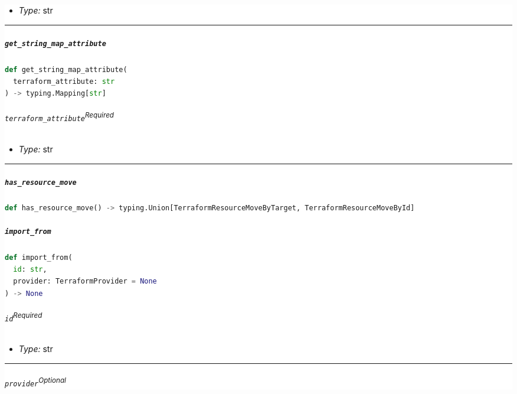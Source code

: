 - *Type:* str

---

##### `get_string_map_attribute` <a name="get_string_map_attribute" id="rhizo-co-terraform-provider-oci.networkLoadBalancerNetworkLoadBalancer.NetworkLoadBalancerNetworkLoadBalancer.getStringMapAttribute"></a>

```python
def get_string_map_attribute(
  terraform_attribute: str
) -> typing.Mapping[str]
```

###### `terraform_attribute`<sup>Required</sup> <a name="terraform_attribute" id="rhizo-co-terraform-provider-oci.networkLoadBalancerNetworkLoadBalancer.NetworkLoadBalancerNetworkLoadBalancer.getStringMapAttribute.parameter.terraformAttribute"></a>

- *Type:* str

---

##### `has_resource_move` <a name="has_resource_move" id="rhizo-co-terraform-provider-oci.networkLoadBalancerNetworkLoadBalancer.NetworkLoadBalancerNetworkLoadBalancer.hasResourceMove"></a>

```python
def has_resource_move() -> typing.Union[TerraformResourceMoveByTarget, TerraformResourceMoveById]
```

##### `import_from` <a name="import_from" id="rhizo-co-terraform-provider-oci.networkLoadBalancerNetworkLoadBalancer.NetworkLoadBalancerNetworkLoadBalancer.importFrom"></a>

```python
def import_from(
  id: str,
  provider: TerraformProvider = None
) -> None
```

###### `id`<sup>Required</sup> <a name="id" id="rhizo-co-terraform-provider-oci.networkLoadBalancerNetworkLoadBalancer.NetworkLoadBalancerNetworkLoadBalancer.importFrom.parameter.id"></a>

- *Type:* str

---

###### `provider`<sup>Optional</sup> <a name="provider" id="rhizo-co-terraform-provider-oci.networkLoadBalancerNetworkLoadBalancer.NetworkLoadBalancerNetworkLoadBalancer.importFrom.parameter.provider"></a>
